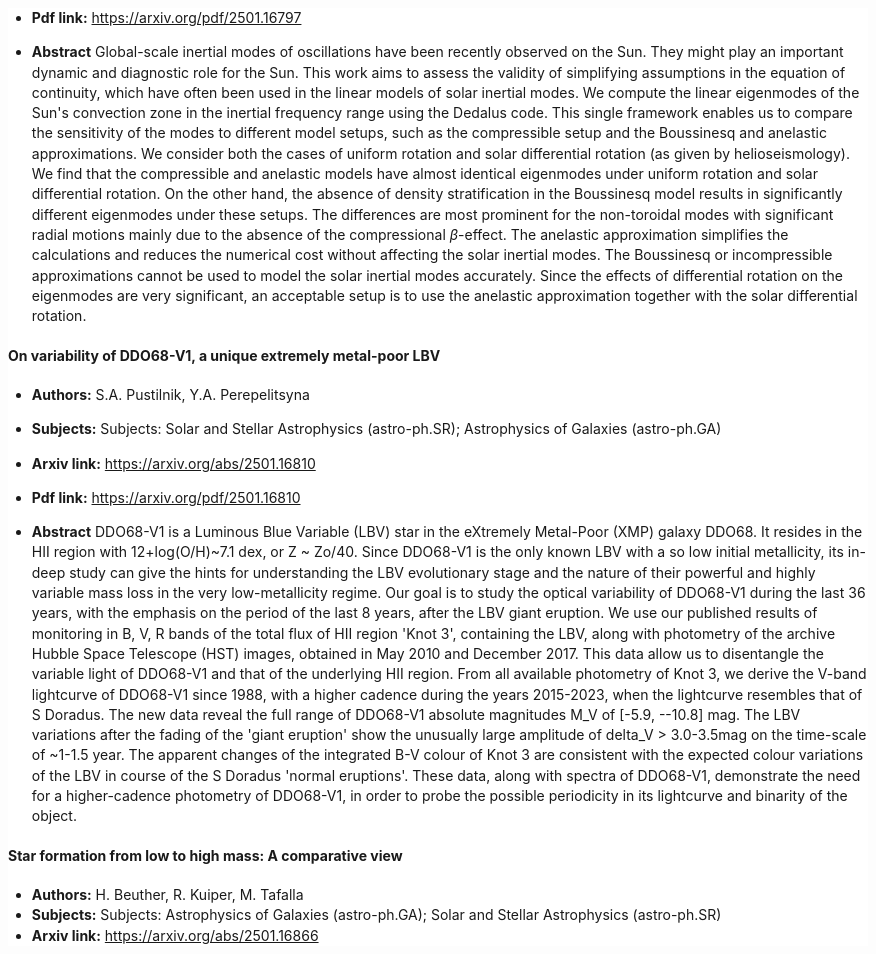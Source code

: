  - **Pdf link:** https://arxiv.org/pdf/2501.16797

 - **Abstract**
 Global-scale inertial modes of oscillations have been recently observed on the Sun. They might play an important dynamic and diagnostic role for the Sun. This work aims to assess the validity of simplifying assumptions in the equation of continuity, which have often been used in the linear models of solar inertial modes. We compute the linear eigenmodes of the Sun's convection zone in the inertial frequency range using the Dedalus code. This single framework enables us to compare the sensitivity of the modes to different model setups, such as the compressible setup and the Boussinesq and anelastic approximations. We consider both the cases of uniform rotation and solar differential rotation (as given by helioseismology). We find that the compressible and anelastic models have almost identical eigenmodes under uniform rotation and solar differential rotation. On the other hand, the absence of density stratification in the Boussinesq model results in significantly different eigenmodes under these setups. The differences are most prominent for the non-toroidal modes with significant radial motions mainly due to the absence of the compressional $\beta$-effect. The anelastic approximation simplifies the calculations and reduces the numerical cost without affecting the solar inertial modes. The Boussinesq or incompressible approximations cannot be used to model the solar inertial modes accurately. Since the effects of differential rotation on the eigenmodes are very significant, an acceptable setup is to use the anelastic approximation together with the solar differential rotation.
#### On variability of DDO68-V1, a unique extremely metal-poor LBV
 - **Authors:** S.A. Pustilnik, Y.A. Perepelitsyna
 - **Subjects:** Subjects:
Solar and Stellar Astrophysics (astro-ph.SR); Astrophysics of Galaxies (astro-ph.GA)
 - **Arxiv link:** https://arxiv.org/abs/2501.16810

 - **Pdf link:** https://arxiv.org/pdf/2501.16810

 - **Abstract**
 DDO68-V1 is a Luminous Blue Variable (LBV) star in the eXtremely Metal-Poor (XMP) galaxy DDO68. It resides in the HII region with 12+log(O/H)~7.1 dex, or Z ~ Zo/40. Since DDO68-V1 is the only known LBV with a so low initial metallicity, its in-deep study can give the hints for understanding the LBV evolutionary stage and the nature of their powerful and highly variable mass loss in the very low-metallicity regime. Our goal is to study the optical variability of DDO68-V1 during the last 36 years, with the emphasis on the period of the last 8 years, after the LBV giant eruption. We use our published results of monitoring in B, V, R bands of the total flux of HII region 'Knot 3', containing the LBV, along with photometry of the archive Hubble Space Telescope (HST) images, obtained in May 2010 and December 2017. This data allow us to disentangle the variable light of DDO68-V1 and that of the underlying HII region. From all available photometry of Knot 3, we derive the V-band lightcurve of DDO68-V1 since 1988, with a higher cadence during the years 2015-2023, when the lightcurve resembles that of S Doradus. The new data reveal the full range of DDO68-V1 absolute magnitudes M_V of [-5.9, --10.8] mag. The LBV variations after the fading of the 'giant eruption' show the unusually large amplitude of delta_V > 3.0-3.5mag on the time-scale of ~1-1.5 year. The apparent changes of the integrated B-V colour of Knot 3 are consistent with the expected colour variations of the LBV in course of the S Doradus 'normal eruptions'. These data, along with spectra of DDO68-V1, demonstrate the need for a higher-cadence photometry of DDO68-V1, in order to probe the possible periodicity in its lightcurve and binarity of the object.
#### Star formation from low to high mass: A comparative view
 - **Authors:** H. Beuther, R. Kuiper, M. Tafalla
 - **Subjects:** Subjects:
Astrophysics of Galaxies (astro-ph.GA); Solar and Stellar Astrophysics (astro-ph.SR)
 - **Arxiv link:** https://arxiv.org/abs/2501.16866

